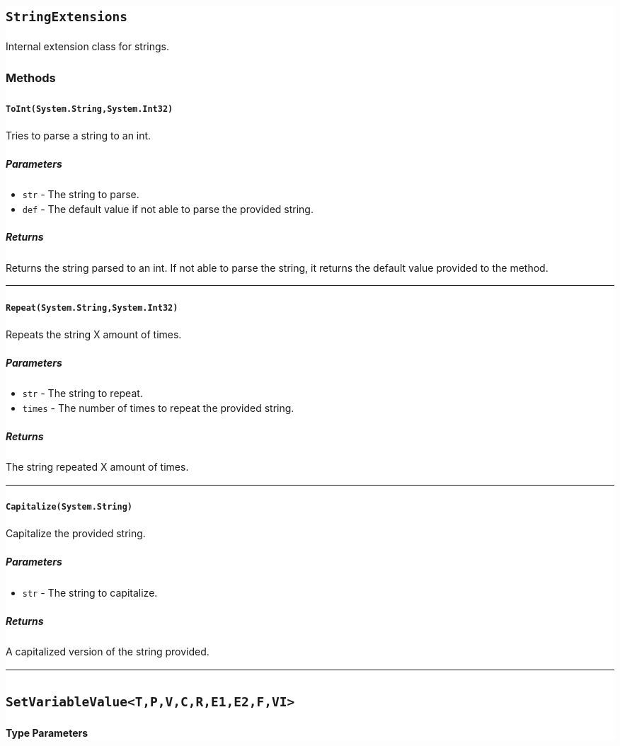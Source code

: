 
## `StringExtensions`

Internal extension class for strings.

### Methods

#### `ToInt(System.String,System.Int32)`

Tries to parse a string to an int.

##### Parameters

-   `str` - The string to parse.
-   `def` - The default value if not able to parse the provided string.

##### Returns

Returns the string parsed to an int. If not able to parse the string, it returns the default value provided to the method.

---

#### `Repeat(System.String,System.Int32)`

Repeats the string X amount of times.

##### Parameters

-   `str` - The string to repeat.
-   `times` - The number of times to repeat the provided string.

##### Returns

The string repeated X amount of times.

---

#### `Capitalize(System.String)`

Capitalize the provided string.

##### Parameters

-   `str` - The string to capitalize.

##### Returns

A capitalized version of the string provided.

---

## `SetVariableValue<T,P,V,C,R,E1,E2,F,VI>`

#### Type Parameters
